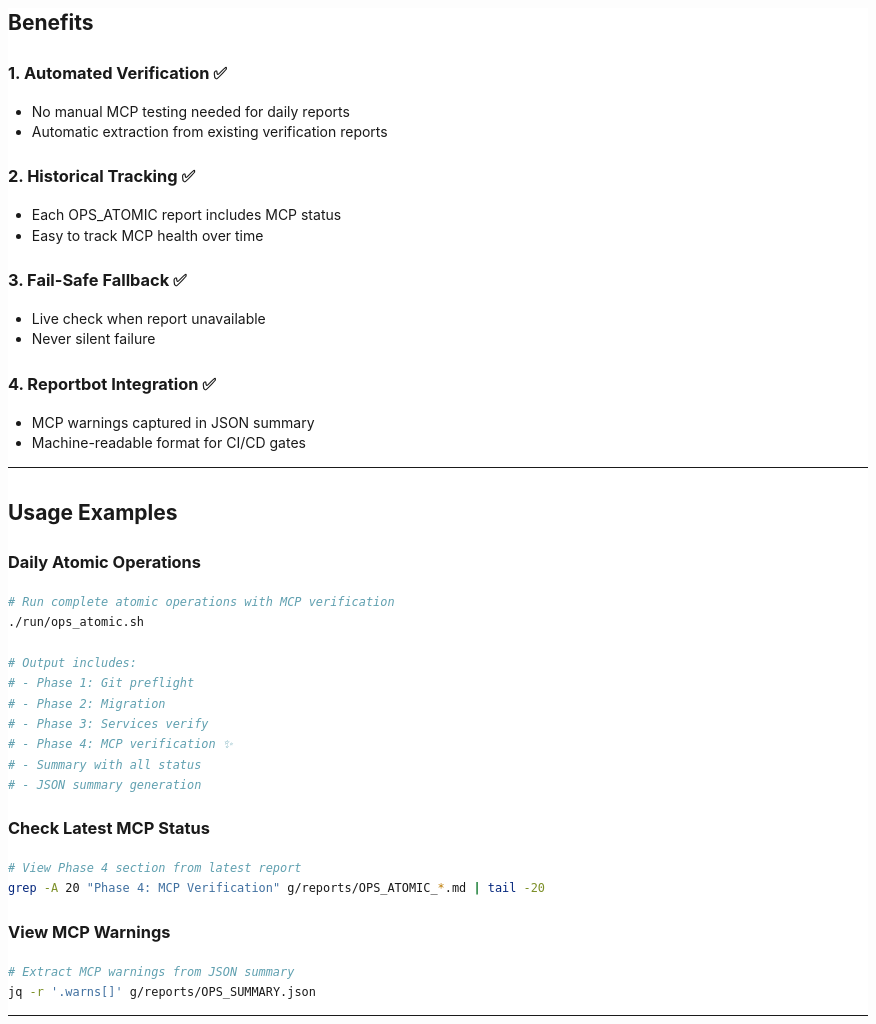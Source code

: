 
## Benefits

### 1. Automated Verification ✅
- No manual MCP testing needed for daily reports
- Automatic extraction from existing verification reports

### 2. Historical Tracking ✅
- Each OPS_ATOMIC report includes MCP status
- Easy to track MCP health over time

### 3. Fail-Safe Fallback ✅
- Live check when report unavailable
- Never silent failure

### 4. Reportbot Integration ✅
- MCP warnings captured in JSON summary
- Machine-readable format for CI/CD gates

---

## Usage Examples

### Daily Atomic Operations
```bash
# Run complete atomic operations with MCP verification
./run/ops_atomic.sh

# Output includes:
# - Phase 1: Git preflight
# - Phase 2: Migration
# - Phase 3: Services verify
# - Phase 4: MCP verification ✨
# - Summary with all status
# - JSON summary generation
```

### Check Latest MCP Status
```bash
# View Phase 4 section from latest report
grep -A 20 "Phase 4: MCP Verification" g/reports/OPS_ATOMIC_*.md | tail -20
```

### View MCP Warnings
```bash
# Extract MCP warnings from JSON summary
jq -r '.warns[]' g/reports/OPS_SUMMARY.json
```

---
